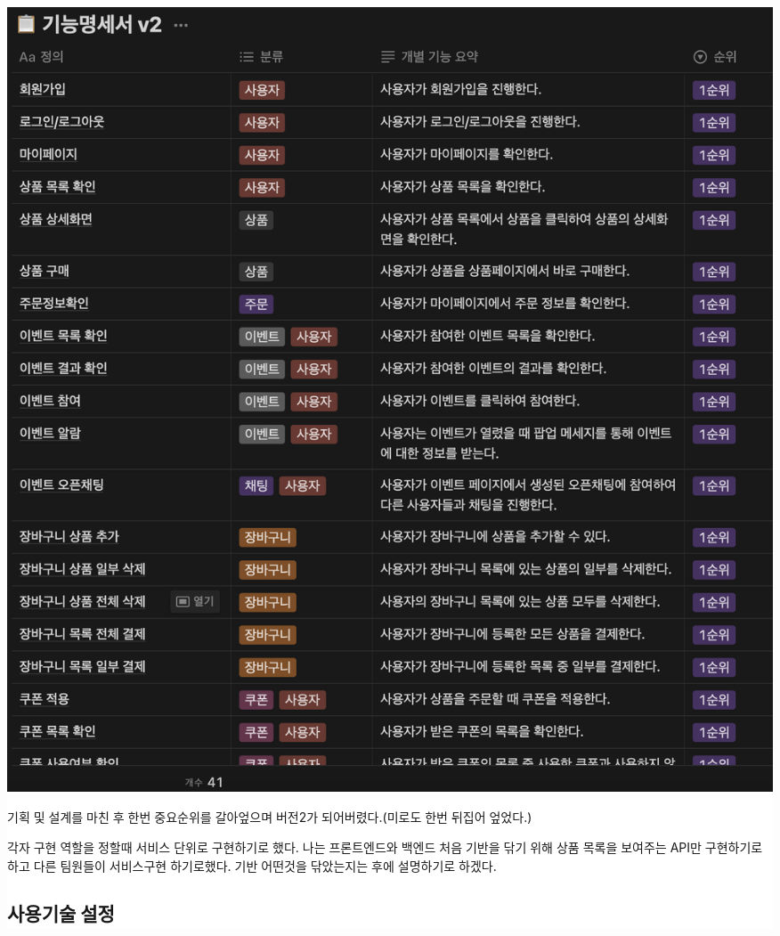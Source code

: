 ![8번그림-기능명세서](/assets/images/posts/Review/The_Parabole/1/8.png)

기획 및 설계를 마친 후 한번 중요순위를 갈아엎으며 버전2가 되어버렸다.(미로도 한번 뒤집어 엎었다.)

각자 구현 역할을 정할때 서비스 단위로 구현하기로 했다. 나는 프론트엔드와 백엔드 처음 기반을 닦기 위해 상품 목록을 보여주는 API만 구현하기로 하고 다른 팀원들이 서비스구현 하기로했다. 기반 어떤것을 닦았는지는 후에 설명하기로 하겠다.

## 사용기술 설정

